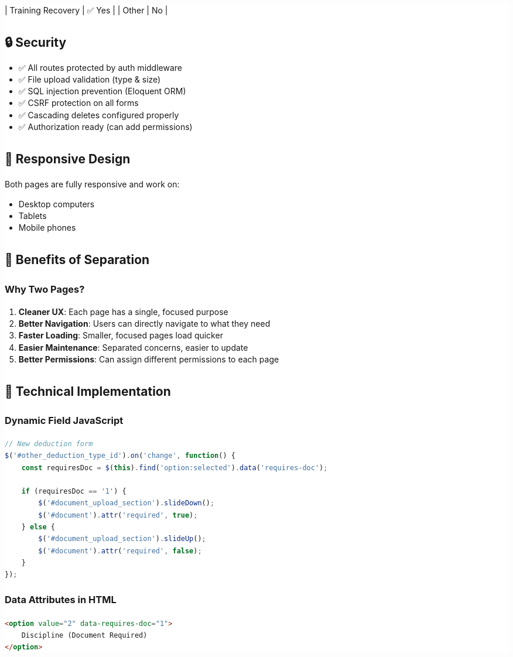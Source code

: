 | Training Recovery | ✅ Yes |
| Other | No |

## 🔒 Security

- ✅ All routes protected by auth middleware
- ✅ File upload validation (type & size)
- ✅ SQL injection prevention (Eloquent ORM)
- ✅ CSRF protection on all forms
- ✅ Cascading deletes configured properly
- ✅ Authorization ready (can add permissions)

## 📱 Responsive Design

Both pages are fully responsive and work on:
- Desktop computers
- Tablets
- Mobile phones

## 🎯 Benefits of Separation

### Why Two Pages?

1. **Cleaner UX**: Each page has a single, focused purpose
2. **Better Navigation**: Users can directly navigate to what they need
3. **Faster Loading**: Smaller, focused pages load quicker
4. **Easier Maintenance**: Separated concerns, easier to update
5. **Better Permissions**: Can assign different permissions to each page

## 🔧 Technical Implementation

### Dynamic Field JavaScript
```javascript
// New deduction form
$('#other_deduction_type_id').on('change', function() {
    const requiresDoc = $(this).find('option:selected').data('requires-doc');
    
    if (requiresDoc == '1') {
        $('#document_upload_section').slideDown();
        $('#document').attr('required', true);
    } else {
        $('#document_upload_section').slideUp();
        $('#document').attr('required', false);
    }
});
```

### Data Attributes in HTML
```html
<option value="2" data-requires-doc="1">
    Discipline (Document Required)
</option>
```
